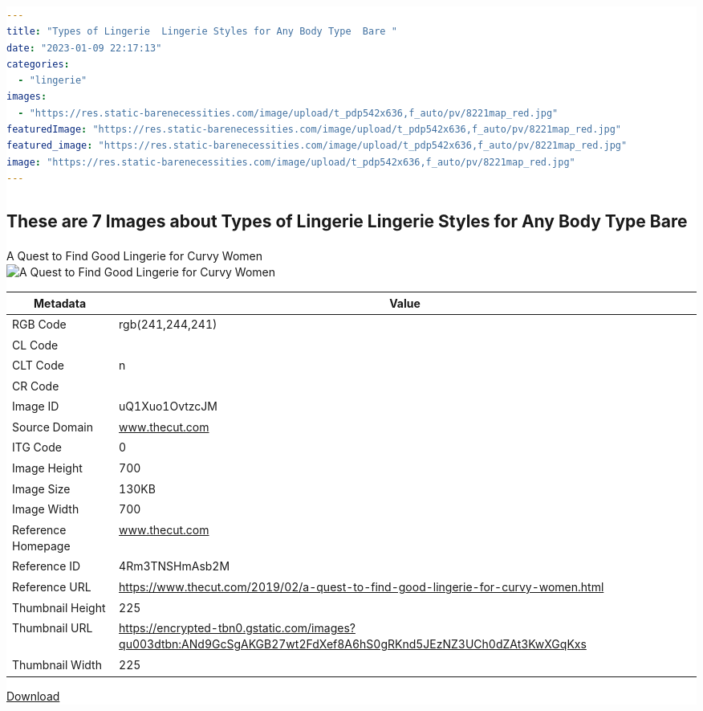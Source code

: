 ```yaml
---
title: "Types of Lingerie  Lingerie Styles for Any Body Type  Bare "
date: "2023-01-09 22:17:13"
categories:
  - "lingerie"
images: 
  - "https://res.static-barenecessities.com/image/upload/t_pdp542x636,f_auto/pv/8221map_red.jpg"
featuredImage: "https://res.static-barenecessities.com/image/upload/t_pdp542x636,f_auto/pv/8221map_red.jpg"
featured_image: "https://res.static-barenecessities.com/image/upload/t_pdp542x636,f_auto/pv/8221map_red.jpg"
image: "https://res.static-barenecessities.com/image/upload/t_pdp542x636,f_auto/pv/8221map_red.jpg"
---
```

These are 7 Images about Types of Lingerie  Lingerie Styles for Any Body Type  Bare 
----------------------------------

A Quest to Find Good Lingerie for Curvy Women  
![A Quest to Find Good Lingerie for Curvy Women](https://pyxis.nymag.com/v1/imgs/687/913/7ecf705c627aaa8c0e29a866d7461b67d8-14-lingerie-lede.rsquare.w700.jpg)

|Metadata|Value|
|----------|---------|
|RGB Code|rgb(241,244,241)|
|CL Code||
|CLT Code|n|
|CR Code||
|Image ID|uQ1Xuo1OvtzcJM|
|Source Domain|www.thecut.com|
|ITG Code|0|
|Image Height|700|
|Image Size|130KB|
|Image Width|700|
|Reference Homepage|www.thecut.com|
|Reference ID|4Rm3TNSHmAsb2M|
|Reference URL|https://www.thecut.com/2019/02/a-quest-to-find-good-lingerie-for-curvy-women.html|
|Thumbnail Height|225|
|Thumbnail URL|https://encrypted-tbn0.gstatic.com/images?qu003dtbn:ANd9GcSgAKGB27wt2FdXef8A6hS0gRKnd5JEzNZ3UCh0dZAt3KwXGqKxs|
|Thumbnail Width|225|
[Download](https://pyxis.nymag.com/v1/imgs/687/913/7ecf705c627aaa8c0e29a866d7461b67d8-14-lingerie-lede.rsquare.w700.jpg)
